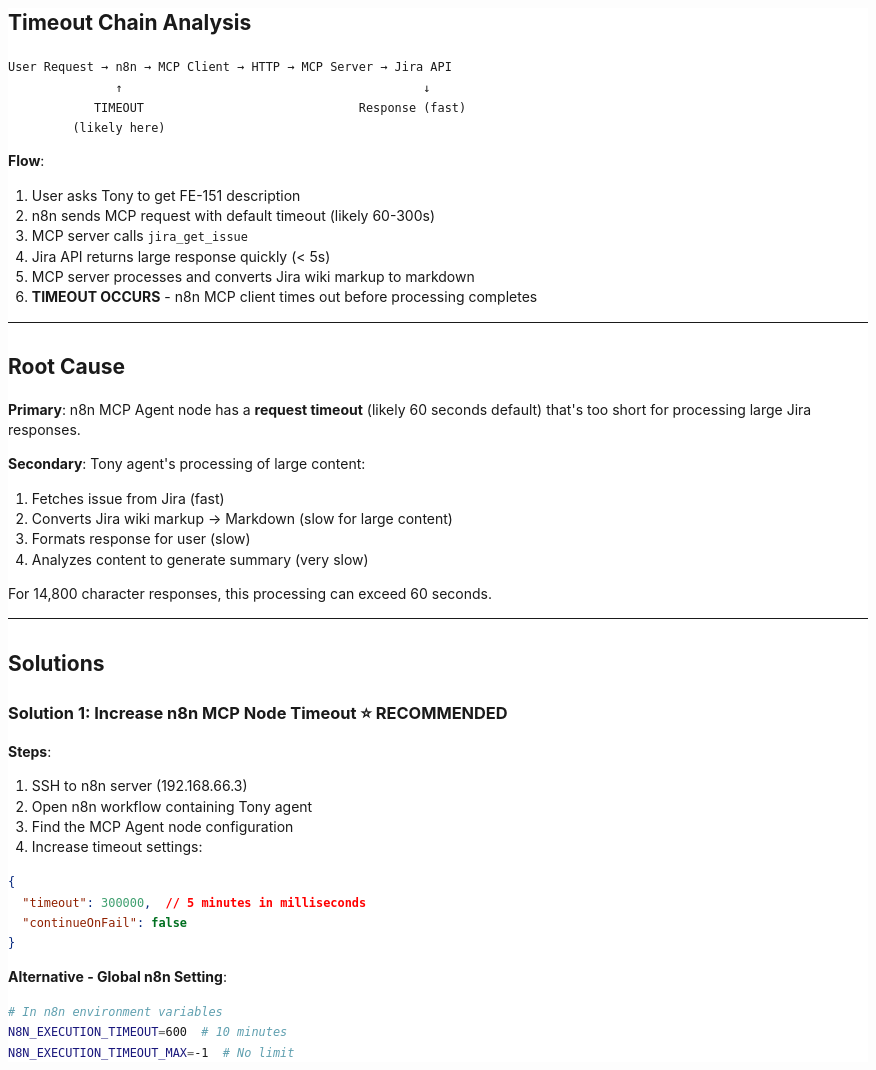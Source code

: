 
## Timeout Chain Analysis

```
User Request → n8n → MCP Client → HTTP → MCP Server → Jira API
               ↑                                          ↓
            TIMEOUT                              Response (fast)
         (likely here)
```

**Flow**:
1. User asks Tony to get FE-151 description
2. n8n sends MCP request with default timeout (likely 60-300s)
3. MCP server calls `jira_get_issue`
4. Jira API returns large response quickly (< 5s)
5. MCP server processes and converts Jira wiki markup to markdown
6. **TIMEOUT OCCURS** - n8n MCP client times out before processing completes

---

## Root Cause

**Primary**: n8n MCP Agent node has a **request timeout** (likely 60 seconds default) that's too short for processing large Jira responses.

**Secondary**: Tony agent's processing of large content:
1. Fetches issue from Jira (fast)
2. Converts Jira wiki markup → Markdown (slow for large content)
3. Formats response for user (slow)
4. Analyzes content to generate summary (very slow)

For 14,800 character responses, this processing can exceed 60 seconds.

---

## Solutions

### Solution 1: Increase n8n MCP Node Timeout ⭐ **RECOMMENDED**

**Steps**:
1. SSH to n8n server (192.168.66.3)
2. Open n8n workflow containing Tony agent
3. Find the MCP Agent node configuration
4. Increase timeout settings:

```json
{
  "timeout": 300000,  // 5 minutes in milliseconds
  "continueOnFail": false
}
```

**Alternative - Global n8n Setting**:
```bash
# In n8n environment variables
N8N_EXECUTION_TIMEOUT=600  # 10 minutes
N8N_EXECUTION_TIMEOUT_MAX=-1  # No limit
```
